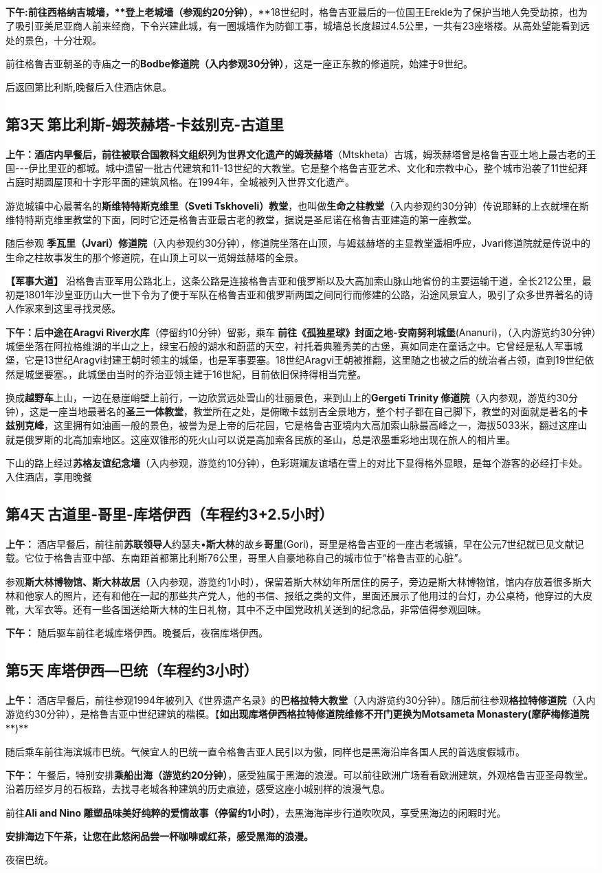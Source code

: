 **下午:**前往**西格纳吉城墙，****登上老城墙**（参观约20分钟）**，**18世纪时，格鲁吉亚最后的一位国王Erekle为了保护当地人免受劫掠，也为了吸引亚美尼亚商人前来经商，下令兴建此城，有一圈城墙作为防御工事，城墙总长度超过4.5公里，一共有23座塔楼。从高处望能看到远处的景色，十分壮观。

前往格鲁吉亚朝圣的寺庙之一的**Bodbe修道院（入内参观30分钟）**，这是一座正东教的修道院，始建于9世纪。

后返回第比利斯,晚餐后入住酒店休息。


## 第3天  第比利斯-姆茨赫塔-卡兹别克-古道里

**上午：**酒店内早餐后，前往被联合国教科文组织列为世界文化遗产的**姆茨赫塔**（Mtskheta）古城，姆茨赫塔曾是格鲁吉亚土地上最古老的王国---伊比里亚的都城。城中遗留一批古代建筑和11-13世纪的大教堂。它是整个格鲁吉亚艺术、文化和宗教中心，整个城市沿袭了11世纪拜占庭时期圆屋顶和十字形平面的建筑风格。在1994年，全城被列入世界文化遗产。

游览城镇中心最著名的**斯维特特斯克维里（Sveti Tskhoveli）教堂**，也叫做**生命之柱教堂**（入内参观约30分钟）传说耶稣的上衣就埋在斯维特特斯克维里教堂的下面，同时它还是格鲁吉亚最古老的教堂，据说是圣尼诺在格鲁吉亚建造的第一座教堂。

随后参观 **季瓦里（Jvari）修道院**（入内参观约30分钟），修道院坐落在山顶，与姆兹赫塔的主显教堂遥相呼应，Jvari修道院就是传说中的生命之柱故事发生的那个修道院，在山顶上可以一览姆兹赫塔的全景。   

**【军事大道】** 沿格鲁吉亚军用公路北上，这条公路是连接格鲁吉亚和俄罗斯以及大高加索山脉山地省份的主要运输干道，全长212公里，最初是1801年沙皇亚历山大一世下令为了便于军队在格鲁吉亚和俄罗斯两国之间同行而修建的公路，沿途风景宜人，吸引了众多世界著名的诗人作家来到这里寻找灵感。

**下午：**后中途在**Aragvi River水库**（停留约10分钟）留影，乘车 **前往《孤独星球》封面之地-安南努利城堡**(Ananuri)，（入内游览约30分钟）城堡坐落在阿拉格维湖的半山之上，绿宝石般的湖水和蔚蓝的天空，衬托着典雅秀美的古堡，真如同走在童话之中。它曾经是私人军事城堡，它是13世纪Aragvi封建王朝时领主的城堡，也是军事要塞。18世纪Aragvi王朝被推翻，这里随之也被之后的统治者占领，直到19世纪依然是城堡要塞。，此城堡由当时的乔治亚领主建于16世紀，目前依旧保持得相当完整。

换成**越野车**上山，一边在悬崖峭壁上前行，一边欣赏远处雪山的壮丽景色，来到山上的**Gergeti Trinity 修道院**（入内参观，游览约30分钟），这是一座当地最著名的**圣三一体教堂**，教堂所在之处，是俯瞰卡兹别吉全景地方，整个村子都在自己脚下，教堂的对面就是著名的**卡兹别克峰**，这里拥有如油画一般的景色，被誉为是上帝的后花园，它是格鲁吉亚境内大高加索山脉最高峰之一，海拔5033米，翻过这座山就是俄罗斯的北高加索地区。这座双锥形的死火山可以说是高加索各民族的圣山，总是浓墨重彩地出现在旅人的相片里。

下山的路上经过**苏格友谊纪念墙**（入内参观，游览约10分钟），色彩斑斓友谊墙在雪上的对比下显得格外显眼，是每个游客的必经打卡处。入住酒店，享用晚餐


## 第4天  古道里-哥里-库塔伊西（车程约3+2.5小时）

**上午：** 酒店早餐后，前往前**苏联领导人**约瑟夫•**斯大林**的故乡**哥里**(Gori)，哥里是格鲁吉亚的一座古老城镇，早在公元7世纪就已见文献记载。它位于格鲁吉亚中部、东南距首都第比利斯76公里，哥里人自豪地称自己的城市位于“格鲁吉亚的心脏”。 

参观**斯大林博物馆、斯大林故居**（入内参观，游览约1小时），保留着斯大林幼年所居住的房子，旁边是斯大林博物馆，馆内存放着很多斯大林和他家人的照片，还有和他在一起的那些共产党人，他的书信、报纸之类的文件，里面还展示了他用过的台灯，办公桌椅，他穿过的大皮靴，大军衣等。还有一些各国送给斯大林的生日礼物，其中不乏中国党政机关送到的纪念品，非常值得参观回味。

**下午：** 随后驱车前往老城库塔伊西。晚餐后，夜宿库塔伊西。


## 第5天  库塔伊西—巴统（车程约3小时）

**上午：** 酒店早餐后，前往参观1994年被列入《世界遗产名录》的**巴格拉特大教堂**（入内游览约30分钟）。随后前往参观**格拉特修道院**（入内游览约30分钟），是格鲁吉亚中世纪建筑的楷模。【**如出现库塔伊西格拉特修道院维修不开门更换为Motsameta Monastery(摩萨梅修道院****)**

随后乘车前往海滨城市巴统。气候宜人的巴统一直令格鲁吉亚人民引以为傲，同样也是黑海沿岸各国人民的首选度假城市。

**下午：** 午餐后，特别安排**乘船出海（游览约20分钟）**，感受独属于黑海的浪漫。可以前往欧洲广场看看欧洲建筑，外观格鲁吉亚圣母教堂。沿着历经岁月的石板路，去找寻老城各种建筑的历史痕迹，感受这座小城别样的浪漫气息。

前往**Ali and Nino 雕塑品味美好纯粹的爱情故事（停留约1小时）**，去黑海海岸步行道吹吹风，享受黑海边的闲暇时光。

**安排海边下午茶，让您在此悠闲品尝一杯咖啡或红茶，感受黑海的浪漫。**

夜宿巴统。
